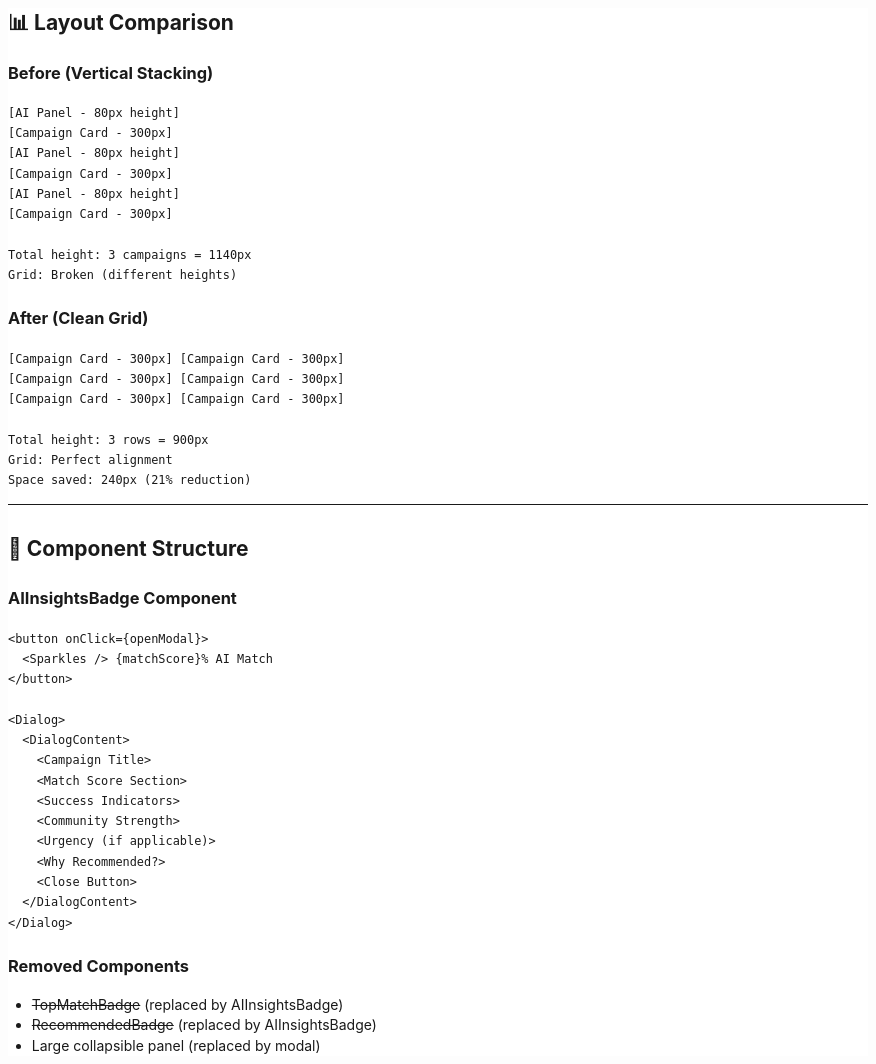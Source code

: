 ## 📊 Layout Comparison

### Before (Vertical Stacking)
```
[AI Panel - 80px height]
[Campaign Card - 300px]
[AI Panel - 80px height]
[Campaign Card - 300px]
[AI Panel - 80px height]
[Campaign Card - 300px]

Total height: 3 campaigns = 1140px
Grid: Broken (different heights)
```

### After (Clean Grid)
```
[Campaign Card - 300px] [Campaign Card - 300px]
[Campaign Card - 300px] [Campaign Card - 300px]
[Campaign Card - 300px] [Campaign Card - 300px]

Total height: 3 rows = 900px
Grid: Perfect alignment
Space saved: 240px (21% reduction)
```

---

## 🎨 Component Structure

### AIInsightsBadge Component
```tsx
<button onClick={openModal}>
  <Sparkles /> {matchScore}% AI Match
</button>

<Dialog>
  <DialogContent>
    <Campaign Title>
    <Match Score Section>
    <Success Indicators>
    <Community Strength>
    <Urgency (if applicable)>
    <Why Recommended?>
    <Close Button>
  </DialogContent>
</Dialog>
```

### Removed Components
- ~~TopMatchBadge~~ (replaced by AIInsightsBadge)
- ~~RecommendedBadge~~ (replaced by AIInsightsBadge)
- Large collapsible panel (replaced by modal)

